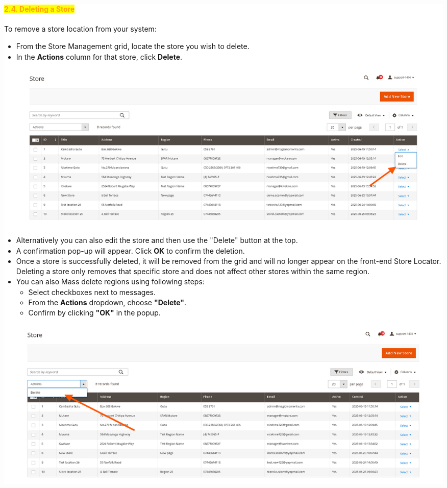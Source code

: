 #### <mark style="color:orange;">**2.4. Deleting a Store**</mark>&#x20;

To remove a store location from your system:

* From the Store Management grid, locate the store you wish to delete.
* In the **Actions** column for that store, click **Delete**.

<div data-full-width="true"><figure><img src="../../.gitbook/assets/image (258).png" alt=""><figcaption></figcaption></figure></div>

* Alternatively you can also edit the store and then use the "Delete" button at the top.
* A confirmation pop-up will appear. Click **OK** to confirm the deletion.
* Once a store is successfully deleted, it will be removed from the grid and will no longer appear on the front-end Store Locator. Deleting a store only removes that specific store and does not affect other stores within the same region.
* You can also Mass delete regions using following steps:
  * Select checkboxes next to messages.
  * From the **Actions** dropdown, choose **"Delete"**.
  * Confirm by clicking **"OK"** in the popup.

<div data-full-width="true"><figure><img src="../../.gitbook/assets/image (259).png" alt=""><figcaption></figcaption></figure></div>
